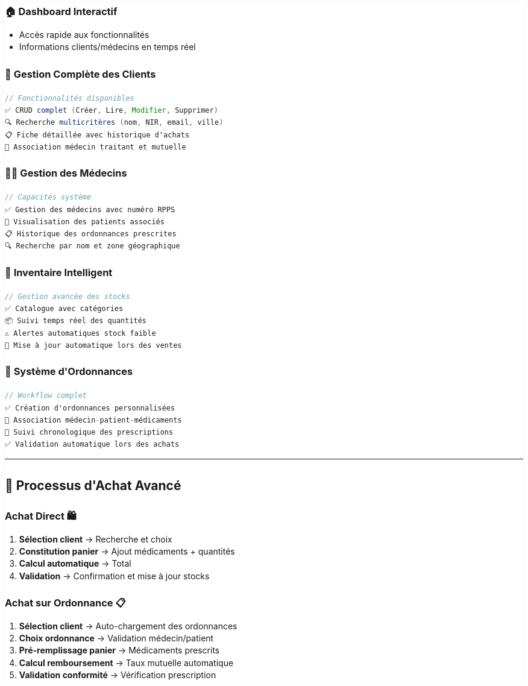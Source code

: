 ### 🏠 **Dashboard Interactif**
- Accès rapide aux fonctionnalités
- Informations clients/médecins en temps réel

### 👥 **Gestion Complète des Clients**
```java
// Fonctionnalités disponibles
✅ CRUD complet (Créer, Lire, Modifier, Supprimer)
🔍 Recherche multicritères (nom, NIR, email, ville)
📋 Fiche détaillée avec historique d'achats
🏥 Association médecin traitant et mutuelle
```

### 👨‍⚕️ **Gestion des Médecins**
```java
// Capacités système
✅ Gestion des médecins avec numéro RPPS
👥 Visualisation des patients associés  
📋 Historique des ordonnances prescrites
🔍 Recherche par nom et zone géographique
```

### 💊 **Inventaire Intelligent**
```java
// Gestion avancée des stocks
✅ Catalogue avec catégories
📦 Suivi temps réel des quantités
⚠️ Alertes automatiques stock faible
🔄 Mise à jour automatique lors des ventes
```

### 📝 **Système d'Ordonnances**
```java
// Workflow complet
✅ Création d'ordonnances personnalisées
🔗 Association médecin-patient-médicaments
📅 Suivi chronologique des prescriptions
✅ Validation automatique lors des achats
```

---

## 🛒 Processus d'Achat Avancé

### **Achat Direct** 🛍️
1. **Sélection client** → Recherche et choix
2. **Constitution panier** → Ajout médicaments + quantités
3. **Calcul automatique** → Total
4. **Validation** → Confirmation et mise à jour stocks

### **Achat sur Ordonnance** 📋
1. **Sélection client** → Auto-chargement des ordonnances
2. **Choix ordonnance** → Validation médecin/patient
3. **Pré-remplissage panier** → Médicaments prescrits
4. **Calcul remboursement** → Taux mutuelle automatique
5. **Validation conformité** → Vérification prescription

